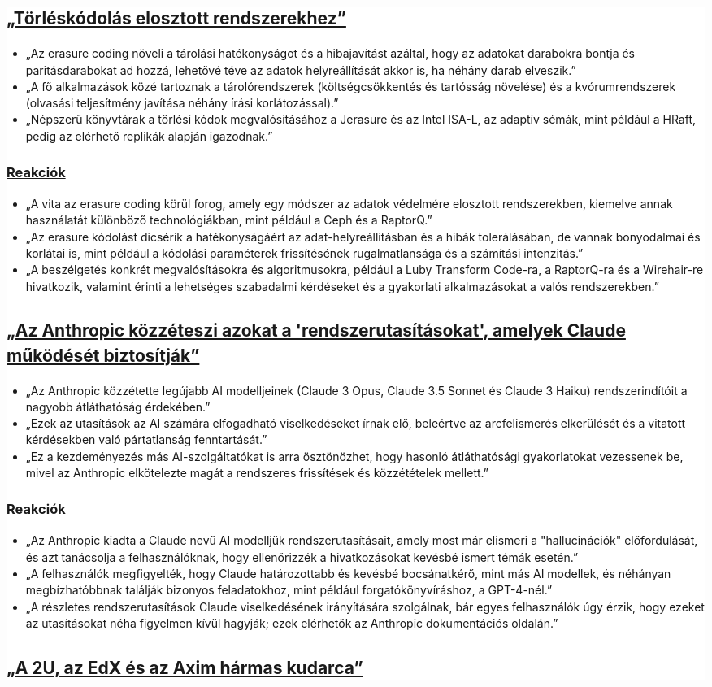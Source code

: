 ## [„Törléskódolás elosztott rendszerekhez”](https://transactional.blog/blog/2024-erasure-coding)

- „Az erasure coding növeli a tárolási hatékonyságot és a hibajavítást azáltal, hogy az adatokat darabokra bontja és paritásdarabokat ad hozzá, lehetővé téve az adatok helyreállítását akkor is, ha néhány darab elveszik.”
- „A fő alkalmazások közé tartoznak a tárolórendszerek (költségcsökkentés és tartósság növelése) és a kvórumrendszerek (olvasási teljesítmény javítása néhány írási korlátozással).”
- „Népszerű könyvtárak a törlési kódok megvalósításához a Jerasure és az Intel ISA-L, az adaptív sémák, mint például a HRaft, pedig az elérhető replikák alapján igazodnak.”

### [Reakciók](https://news.ycombinator.com/item?id=41361281)

- „A vita az erasure coding körül forog, amely egy módszer az adatok védelmére elosztott rendszerekben, kiemelve annak használatát különböző technológiákban, mint például a Ceph és a RaptorQ.”
- „Az erasure kódolást dicsérik a hatékonyságáért az adat-helyreállításban és a hibák tolerálásában, de vannak bonyodalmai és korlátai is, mint például a kódolási paraméterek frissítésének rugalmatlansága és a számítási intenzitás.”
- „A beszélgetés konkrét megvalósításokra és algoritmusokra, például a Luby Transform Code-ra, a RaptorQ-ra és a Wirehair-re hivatkozik, valamint érinti a lehetséges szabadalmi kérdéseket és a gyakorlati alkalmazásokat a valós rendszerekben.”

## [„Az Anthropic közzéteszi azokat a 'rendszerutasításokat', amelyek Claude működését biztosítják”](https://techcrunch.com/2024/08/26/anthropic-publishes-the-system-prompt-that-makes-claude-tick/)

- „Az Anthropic közzétette legújabb AI modelljeinek (Claude 3 Opus, Claude 3.5 Sonnet és Claude 3 Haiku) rendszerindítóit a nagyobb átláthatóság érdekében.”
- „Ezek az utasítások az AI számára elfogadható viselkedéseket írnak elő, beleértve az arcfelismerés elkerülését és a vitatott kérdésekben való pártatlanság fenntartását.”
- „Ez a kezdeményezés más AI-szolgáltatókat is arra ösztönözhet, hogy hasonló átláthatósági gyakorlatokat vezessenek be, mivel az Anthropic elkötelezte magát a rendszeres frissítések és közzétételek mellett.”

### [Reakciók](https://news.ycombinator.com/item?id=41364637)

- „Az Anthropic kiadta a Claude nevű AI modelljük rendszerutasításait, amely most már elismeri a "hallucinációk" előfordulását, és azt tanácsolja a felhasználóknak, hogy ellenőrizzék a hivatkozásokat kevésbé ismert témák esetén.”
- „A felhasználók megfigyelték, hogy Claude határozottabb és kevésbé bocsánatkérő, mint más AI modellek, és néhányan megbízhatóbbnak találják bizonyos feladatokhoz, mint például forgatókönyvíráshoz, a GPT-4-nél.”
- „A részletes rendszerutasítások Claude viselkedésének irányítására szolgálnak, bár egyes felhasználók úgy érzik, hogy ezeket az utasításokat néha figyelmen kívül hagyják; ezek elérhetők az Anthropic dokumentációs oldalán.”

## [„A 2U, az EdX és az Axim hármas kudarca”](https://www.classcentral.com/report/2u-edx-bankruptcy/)
